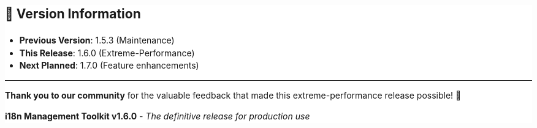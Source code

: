 ## 🔖 **Version Information**

- **Previous Version**: 1.5.3 (Maintenance)
- **This Release**: 1.6.0 (Extreme-Performance)
- **Next Planned**: 1.7.0 (Feature enhancements)

---

**Thank you to our community** for the valuable feedback that made this extreme-performance release possible! 🙏

**i18n Management Toolkit v1.6.0** - *The definitive release for production use*